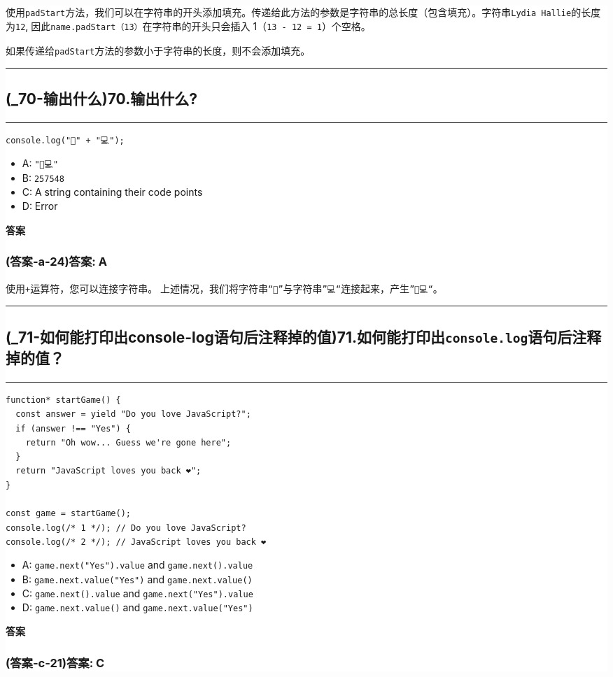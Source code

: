 使用`padStart`方法，我们可以在字符串的开头添加填充。传递给此方法的参数是字符串的总长度（包含填充）。字符串`Lydia Hallie`的长度为`12`, 因此`name.padStart（13）`在字符串的开头只会插入 1（`13 - 12 = 1`）个空格。

如果传递给`padStart`方法的参数小于字符串的长度，则不会添加填充。

------

## (_70-输出什么)70.输出什么?

------

```text
console.log("🥑" + "💻");
```

- A: `"🥑💻"`
- B: `257548`
- C: A string containing their code points
- D: Error

**答案**

### (答案-a-24)答案: A

使用`+`运算符，您可以连接字符串。 上述情况，我们将字符串`“🥑”`与字符串`”💻“`连接起来，产生`”🥑💻“`。

------

## (_71-如何能打印出console-log语句后注释掉的值)71.如何能打印出`console.log`语句后注释掉的值？

------

```text
function* startGame() {
  const answer = yield "Do you love JavaScript?";
  if (answer !== "Yes") {
    return "Oh wow... Guess we're gone here";
  }
  return "JavaScript loves you back ❤️";
}

const game = startGame();
console.log(/* 1 */); // Do you love JavaScript?
console.log(/* 2 */); // JavaScript loves you back ❤️
```

- A: `game.next("Yes").value` and `game.next().value`
- B: `game.next.value("Yes")` and `game.next.value()`
- C: `game.next().value` and `game.next("Yes").value`
- D: `game.next.value()` and `game.next.value("Yes")`

**答案**

### (答案-c-21)答案: C
